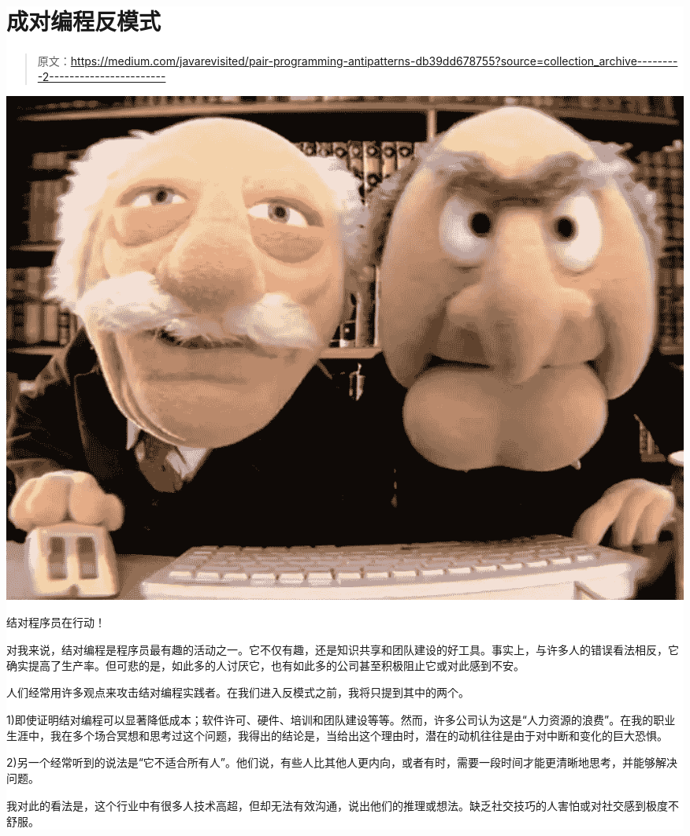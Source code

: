 # 成对编程反模式

> 原文：<https://medium.com/javarevisited/pair-programming-antipatterns-db39dd678755?source=collection_archive---------2----------------------->

![](img/c4ba9864b9e0429d2211e91843bc03dc.png)

结对程序员在行动！

对我来说，结对编程是程序员最有趣的活动之一。它不仅有趣，还是知识共享和团队建设的好工具。事实上，与许多人的错误看法相反，它确实提高了生产率。但可悲的是，如此多的人讨厌它，也有如此多的公司甚至积极阻止它或对此感到不安。

人们经常用许多观点来攻击结对编程实践者。在我们进入反模式之前，我将只提到其中的两个。

1)即使证明结对编程可以显著降低成本；软件许可、硬件、培训和团队建设等等。然而，许多公司认为这是“人力资源的浪费”。在我的职业生涯中，我在多个场合冥想和思考过这个问题，我得出的结论是，当给出这个理由时，潜在的动机往往是由于对中断和变化的巨大恐惧。

2)另一个经常听到的说法是“它不适合所有人”。他们说，有些人比其他人更内向，或者有时，需要一段时间才能更清晰地思考，并能够解决问题。

我对此的看法是，这个行业中有很多人技术高超，但却无法有效沟通，说出他们的推理或想法。缺乏社交技巧的人害怕或对社交感到极度不舒服。
